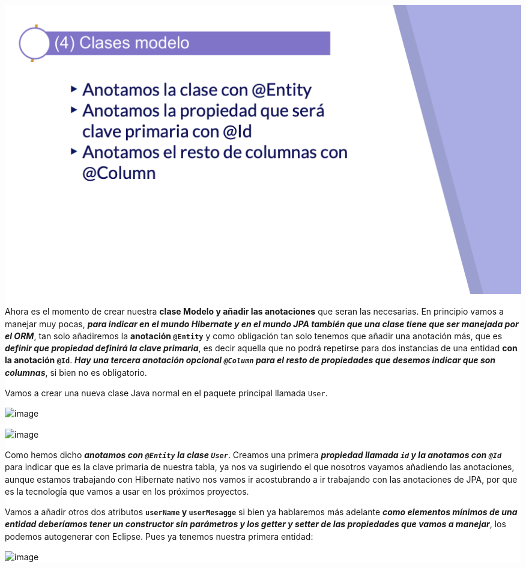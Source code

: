 <img src="images/4-12.png">

Ahora es el momento de crear nuestra **clase Modelo y añadir las anotaciones** que seran las necesarias. En principio vamos a manejar muy pocas, ***para indicar en el mundo Hibernate y en el mundo JPA también que una clase tiene que ser manejada por el ORM***, tan solo añadiremos la **anotación `@Entity`** y como obligación tan solo tenemos que añadir una anotación más, que es ***definir que propiedad definirá la clave primaria***, es decir aquella que no podrá repetirse para dos instancias de una entidad **con la anotación `@Id`**. ***Hay una tercera anotación opcional `@Column` para el resto de propiedades que desemos indicar que son columnas***, si bien no es obligatorio.

Vamos a crear una nueva clase Java normal en el paquete principal llamada `User`.

![image](https://user-images.githubusercontent.com/23094588/166137825-4e1e102e-5154-4e51-90dc-45dc65bbf927.png)

![image](https://user-images.githubusercontent.com/23094588/166137845-4f51d76e-5fea-49b3-b20a-fffa2e3ccbb7.png)

Como hemos dicho ***anotamos con `@Entity` la clase `User`***. Creamos una primera ***propiedad llamada `id` y la anotamos con `@Id`*** para indicar que es la clave primaria de nuestra tabla, ya nos va sugiriendo el que nosotros vayamos añadiendo las anotaciones, aunque estamos trabajando con Hibernate nativo nos vamos ir acostubrando a ir trabajando con las anotaciones de JPA, por que es la tecnología que vamos a usar en los próximos proyectos.

Vamos a añadir otros dos atributos **`userName` y `userMesagge`** si bien ya hablaremos más adelante ***como elementos mínimos de una entidad deberíamos tener un constructor sin parámetros y los getter y setter de las propiedades que vamos a manejar***, los podemos autogenerar con Eclipse. Pues ya tenemos nuestra primera entidad:

![image](https://user-images.githubusercontent.com/23094588/166139094-eec76cb0-0b45-4c76-893c-ce821ce646cd.png)
